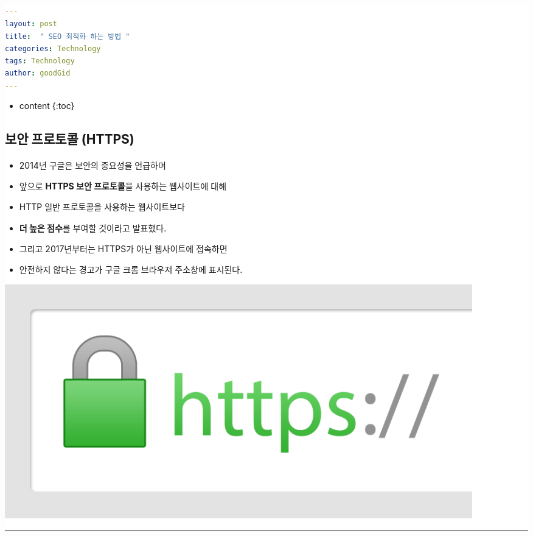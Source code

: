 ```yaml
---
layout: post
title:  " SEO 최적화 하는 방법 "
categories: Technology
tags: Technology
author: goodGid
---
```

* content
{:toc}

## 보안 프로토콜 (HTTPS)

* 2014년 구글은 보안의 중요성을 언급하며 

* 앞으로 **HTTPS 보안 프로토콜**을 사용하는 웹사이트에 대해 

* HTTP 일반 프로토콜을 사용하는 웹사이트보다 

* **더 높은 점수**를 부여할 것이라고 발표했다. 

* 그리고 2017년부터는 HTTPS가 아닌 웹사이트에 접속하면 

* 안전하지 않다는 경고가 구글 크롬 브라우저 주소창에 표시된다.

![](/assets/img/posts/seo_optimization_1.png)










---
